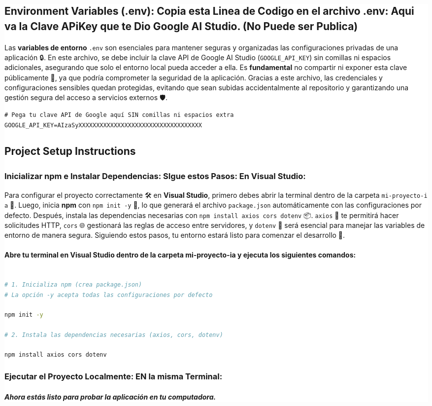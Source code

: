 ## Environment Variables (.env): Copia esta Linea de Codigo en el archivo .env: Aqui va la Clave APiKey que te Dio Google AI Studio. (No Puede ser Publica)

Las **variables de entorno** `.env` son esenciales para mantener seguras y organizadas las configuraciones privadas de una aplicación 🔒. En este archivo, se debe incluir la clave API de Google AI Studio (`GOOGLE_API_KEY`) sin comillas ni espacios adicionales, asegurando que solo el entorno local pueda acceder a ella. Es **fundamental** no compartir ni exponer esta clave públicamente 🚫, ya que podría comprometer la seguridad de la aplicación. Gracias a este archivo, las credenciales y configuraciones sensibles quedan protegidas, evitando que sean subidas accidentalmente al repositorio y garantizando una gestión segura del acceso a servicios externos 🛡️.

```
# Pega tu clave API de Google aquí SIN comillas ni espacios extra
GOOGLE_API_KEY=AIzaSyXXXXXXXXXXXXXXXXXXXXXXXXXXXXXXXXXXX
```

## Project Setup Instructions

### Inicializar npm e Instalar Dependencias: SIgue estos Pasos: En Visual Studio:

Para configurar el proyecto correctamente 🛠️ en **Visual Studio**, primero debes abrir la terminal dentro de la carpeta `mi-proyecto-ia` 📂. Luego, inicia **npm** con `npm init -y` 📝, lo que generará el archivo `package.json` automáticamente con las configuraciones por defecto. Después, instala las dependencias necesarias con `npm install axios cors dotenv` 📦. `axios` 🔗 te permitirá hacer solicitudes HTTP, `cors` 🌐 gestionará las reglas de acceso entre servidores, y `dotenv` 🔑 será esencial para manejar las variables de entorno de manera segura. Siguiendo estos pasos, tu entorno estará listo para comenzar el desarrollo 🚀.

#### Abre tu terminal en Visual Studio dentro de la carpeta mi-proyecto-ia y ejecuta los siguientes comandos:

```bash

# 1. Inicializa npm (crea package.json)
# La opción -y acepta todas las configuraciones por defecto

npm init -y

# 2. Instala las dependencias necesarias (axios, cors, dotenv)

npm install axios cors dotenv


```

### Ejecutar el Proyecto Localmente: EN la misma Terminal:

##### Ahora estás listo para probar la aplicación en tu computadora.
